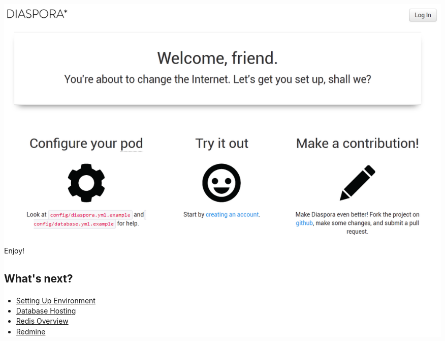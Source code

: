 ![Diaspora start page](24-diaspora-start-page.png)

Enjoy!


## What's next?

* [Setting Up Environment](/setting-up-environment/)
* [Database Hosting](/database-hosting/)
* [Redis Overview](/redis/)
* [Redmine](/redmine/)